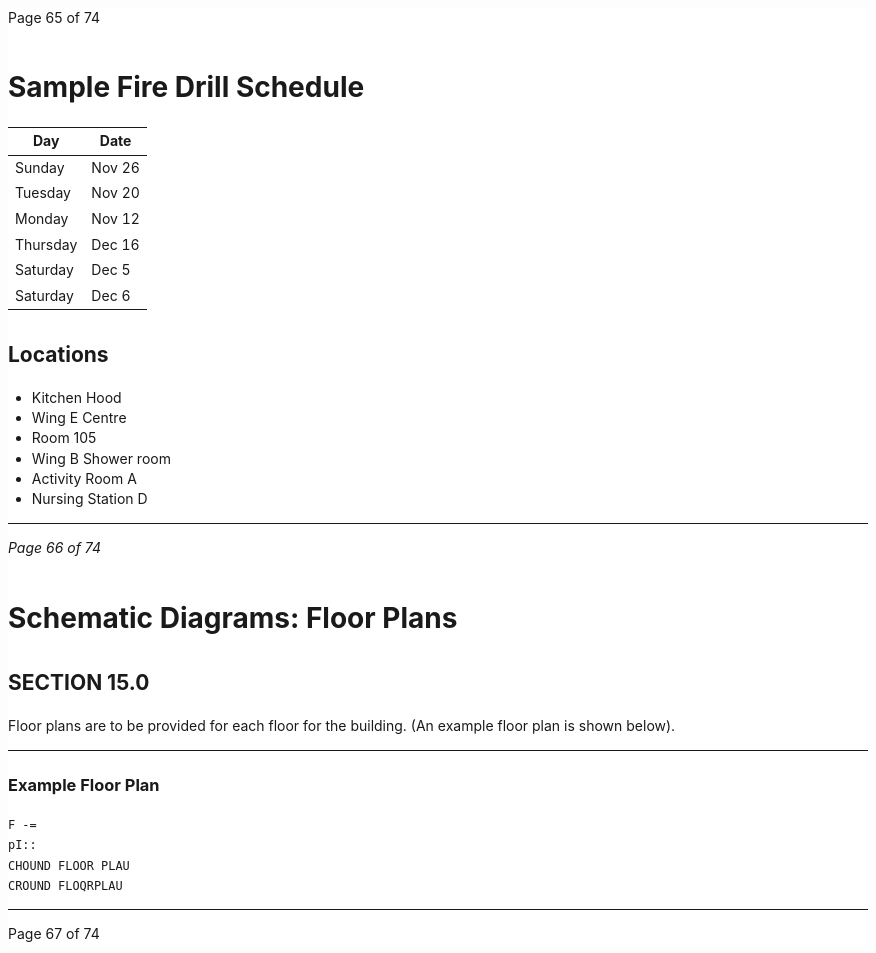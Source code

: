 Page 65 of 74

# Sample Fire Drill Schedule

| Day       | Date               |
|-----------|--------------------|
| Sunday    | Nov 26             |
| Tuesday   | Nov 20             |
| Monday    | Nov 12             |
| Thursday  | Dec 16             |
| Saturday  | Dec 5              |
| Saturday  | Dec 6              |

## Locations
- Kitchen Hood
- Wing E Centre
- Room 105
- Wing B Shower room
- Activity Room A
- Nursing Station D

----

*Page 66 of 74*

# Schematic Diagrams: Floor Plans

## SECTION 15.0

Floor plans are to be provided for each floor for the building. (An example floor plan is shown below).

----

### Example Floor Plan

```
F -=
pI::
CHOUND FLOOR PLAU
CROUND FLOQRPLAU
```

----

Page 67 of 74
